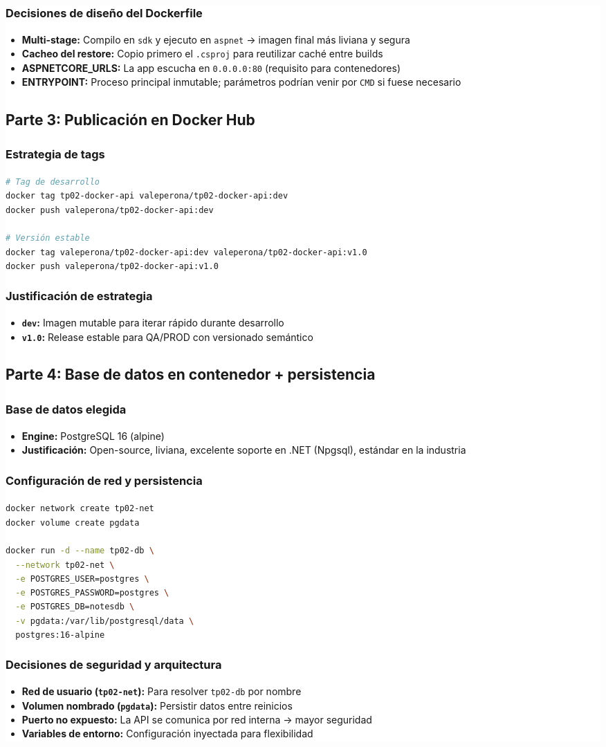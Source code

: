 ### Decisiones de diseño del Dockerfile
- **Multi-stage:** Compilo en `sdk` y ejecuto en `aspnet` → imagen final más liviana y segura
- **Cacheo del restore:** Copio primero el `.csproj` para reutilizar caché entre builds
- **ASPNETCORE_URLS:** La app escucha en `0.0.0.0:80` (requisito para contenedores)
- **ENTRYPOINT:** Proceso principal inmutable; parámetros podrían venir por `CMD` si fuese necesario

## Parte 3: Publicación en Docker Hub

### Estrategia de tags
```bash
# Tag de desarrollo
docker tag tp02-docker-api valeperona/tp02-docker-api:dev
docker push valeperona/tp02-docker-api:dev

# Versión estable
docker tag valeperona/tp02-docker-api:dev valeperona/tp02-docker-api:v1.0
docker push valeperona/tp02-docker-api:v1.0
```

### Justificación de estrategia
- **`dev`:** Imagen mutable para iterar rápido durante desarrollo
- **`v1.0`:** Release estable para QA/PROD con versionado semántico

## Parte 4: Base de datos en contenedor + persistencia

### Base de datos elegida
- **Engine:** PostgreSQL 16 (alpine)
- **Justificación:** Open-source, liviana, excelente soporte en .NET (Npgsql), estándar en la industria

### Configuración de red y persistencia
```bash
docker network create tp02-net
docker volume create pgdata

docker run -d --name tp02-db \
  --network tp02-net \
  -e POSTGRES_USER=postgres \
  -e POSTGRES_PASSWORD=postgres \
  -e POSTGRES_DB=notesdb \
  -v pgdata:/var/lib/postgresql/data \
  postgres:16-alpine
```

### Decisiones de seguridad y arquitectura
- **Red de usuario (`tp02-net`):** Para resolver `tp02-db` por nombre
- **Volumen nombrado (`pgdata`):** Persistir datos entre reinicios
- **Puerto no expuesto:** La API se comunica por red interna → mayor seguridad
- **Variables de entorno:** Configuración inyectada para flexibilidad
